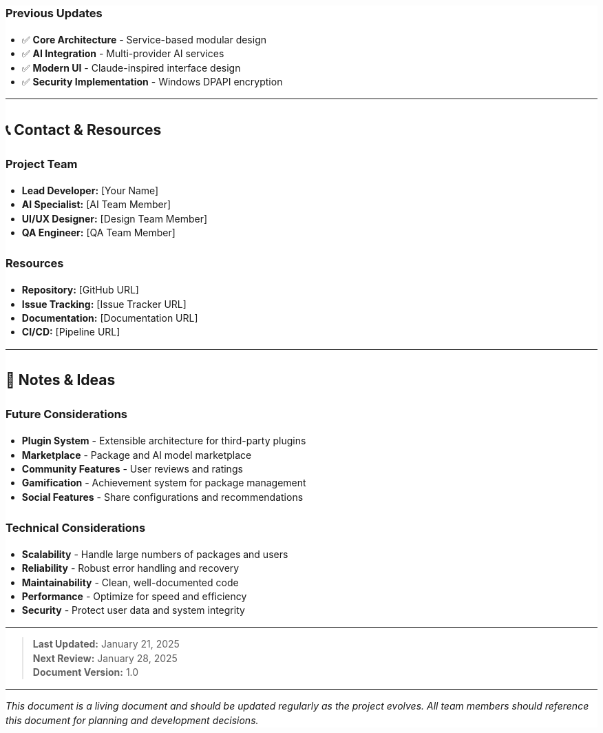 ### **Previous Updates**
- ✅ **Core Architecture** - Service-based modular design
- ✅ **AI Integration** - Multi-provider AI services
- ✅ **Modern UI** - Claude-inspired interface design
- ✅ **Security Implementation** - Windows DPAPI encryption

---

## 📞 **Contact & Resources**

### **Project Team**
- **Lead Developer:** [Your Name]
- **AI Specialist:** [AI Team Member]
- **UI/UX Designer:** [Design Team Member]
- **QA Engineer:** [QA Team Member]

### **Resources**
- **Repository:** [GitHub URL]
- **Issue Tracking:** [Issue Tracker URL]
- **Documentation:** [Documentation URL]
- **CI/CD:** [Pipeline URL]

---

## 📝 **Notes & Ideas**

### **Future Considerations**
- **Plugin System** - Extensible architecture for third-party plugins
- **Marketplace** - Package and AI model marketplace
- **Community Features** - User reviews and ratings
- **Gamification** - Achievement system for package management
- **Social Features** - Share configurations and recommendations

### **Technical Considerations**
- **Scalability** - Handle large numbers of packages and users
- **Reliability** - Robust error handling and recovery
- **Maintainability** - Clean, well-documented code
- **Performance** - Optimize for speed and efficiency
- **Security** - Protect user data and system integrity

---

> **Last Updated:** January 21, 2025  
> **Next Review:** January 28, 2025  
> **Document Version:** 1.0

---

*This document is a living document and should be updated regularly as the project evolves. All team members should reference this document for planning and development decisions.*

